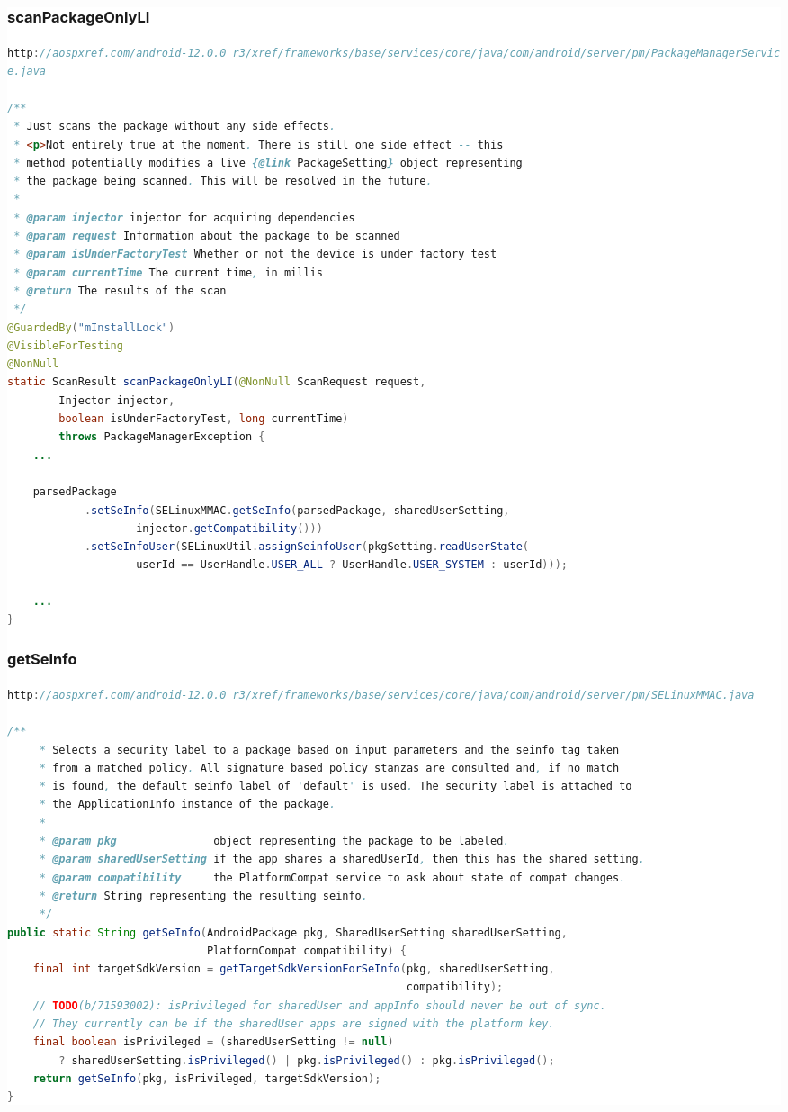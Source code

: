### scanPackageOnlyLI
```java
http://aospxref.com/android-12.0.0_r3/xref/frameworks/base/services/core/java/com/android/server/pm/PackageManagerService.java

/**
 * Just scans the package without any side effects.
 * <p>Not entirely true at the moment. There is still one side effect -- this
 * method potentially modifies a live {@link PackageSetting} object representing
 * the package being scanned. This will be resolved in the future.
 *
 * @param injector injector for acquiring dependencies
 * @param request Information about the package to be scanned
 * @param isUnderFactoryTest Whether or not the device is under factory test
 * @param currentTime The current time, in millis
 * @return The results of the scan
 */
@GuardedBy("mInstallLock")
@VisibleForTesting
@NonNull
static ScanResult scanPackageOnlyLI(@NonNull ScanRequest request,
        Injector injector,
        boolean isUnderFactoryTest, long currentTime)
        throws PackageManagerException {
    ...

    parsedPackage
            .setSeInfo(SELinuxMMAC.getSeInfo(parsedPackage, sharedUserSetting,
                    injector.getCompatibility()))
            .setSeInfoUser(SELinuxUtil.assignSeinfoUser(pkgSetting.readUserState(
                    userId == UserHandle.USER_ALL ? UserHandle.USER_SYSTEM : userId)));

    ...
}
```

### getSeInfo
```java
http://aospxref.com/android-12.0.0_r3/xref/frameworks/base/services/core/java/com/android/server/pm/SELinuxMMAC.java

/**
     * Selects a security label to a package based on input parameters and the seinfo tag taken
     * from a matched policy. All signature based policy stanzas are consulted and, if no match
     * is found, the default seinfo label of 'default' is used. The security label is attached to
     * the ApplicationInfo instance of the package.
     *
     * @param pkg               object representing the package to be labeled.
     * @param sharedUserSetting if the app shares a sharedUserId, then this has the shared setting.
     * @param compatibility     the PlatformCompat service to ask about state of compat changes.
     * @return String representing the resulting seinfo.
     */
public static String getSeInfo(AndroidPackage pkg, SharedUserSetting sharedUserSetting,
                               PlatformCompat compatibility) {
    final int targetSdkVersion = getTargetSdkVersionForSeInfo(pkg, sharedUserSetting,
                                                              compatibility);
    // TODO(b/71593002): isPrivileged for sharedUser and appInfo should never be out of sync.
    // They currently can be if the sharedUser apps are signed with the platform key.
    final boolean isPrivileged = (sharedUserSetting != null)
        ? sharedUserSetting.isPrivileged() | pkg.isPrivileged() : pkg.isPrivileged();
    return getSeInfo(pkg, isPrivileged, targetSdkVersion);
}

```